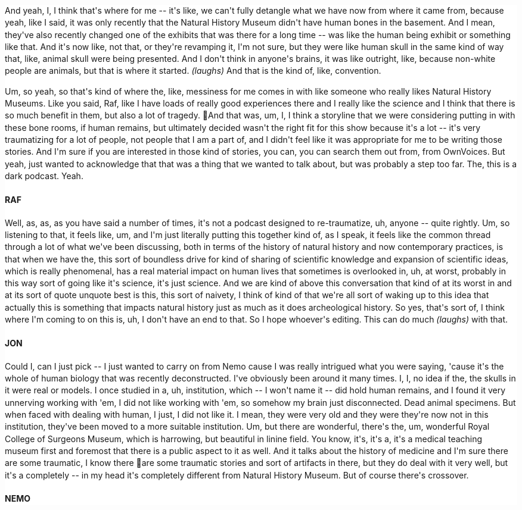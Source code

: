 And yeah, I, I think that's where for me -- it's like, we can't fully detangle what we have now from where it came from, because yeah, like I said, it was only recently that the Natural History Museum didn't have human bones in the basement. And I mean, they've also recently changed one of the exhibits that was there for a long time -- was like the human being exhibit or something like that. And it's now like, not that, or they're revamping it, I'm not sure, but they were like human skull in the same kind of way that, like, animal skull were being presented. And I don't think in anyone's brains, it was like outright, like, because non-white people are animals, but that is where it started. _(laughs)_ And that is the kind of, like, convention.

Um, so yeah, so that's kind of where the, like, messiness for me comes in with like someone who really likes Natural History Museums. Like you said, Raf, like I have loads of really good experiences there and I really like the science and I think that there is so much benefit in them, but also a lot of tragedy. And that was, um, I, I think a storyline that we were considering putting in with these bone rooms, if human remains, but ultimately decided wasn't the right fit for this show because it's a lot -- it's very traumatizing for a lot of people, not people that I am a part of, and I didn't feel like it was appropriate for me to be writing those stories. And I'm sure if you are interested in those kind of stories, you can, you can search them out from, from OwnVoices. But yeah, just wanted to acknowledge that that was a thing that we wanted to talk about, but was probably a step too far. The, this is a dark podcast. Yeah. 

#### RAF

Well, as, as, as you have said a number of times, it's not a podcast designed to re-traumatize, uh, anyone -- quite rightly. Um, so listening to that, it feels like, um, and I'm just literally putting this together kind of, as I speak, it feels like the common thread through a lot of what we've been discussing, both in terms of the history of natural history and now contemporary practices, is that when we have the, this sort of boundless drive for kind of sharing of scientific knowledge and expansion of scientific ideas, which is really phenomenal, has a real material impact on human lives that sometimes is overlooked in, uh, at worst, probably in this way sort of going like it's science, it's just science. And we are kind of above this conversation that kind of at its worst in and at its sort of quote unquote best is this, this sort of naivety, I think of kind of that we're all sort of waking up to this idea that actually this is something that impacts natural history just as much as it does archeological history. So yes, that's sort of, I think where I'm coming to on this is, uh, I don't have an end to that. So I hope whoever's editing. This can do much _(laughs)_ with that. 

#### JON

Could I, can I just pick -- I just wanted to carry on from Nemo cause I was really intrigued what you were saying, 'cause it's the whole of human biology that was recently deconstructed. I've obviously been around it many times. I, I, no idea if the, the skulls in it were real or models. I once studied in a, uh, institution, which -- I won't name it -- did hold human remains, and I found it very unnerving working with 'em, I did not like working with 'em, so somehow my brain just disconnected. Dead animal specimens. But when faced with dealing with human, I just, I did not like it. I mean, they were very old and they were they're now not in this institution, they've been moved to a more suitable institution. Um, but there are wonderful, there's the, um, wonderful Royal College of Surgeons Museum, which is harrowing, but beautiful in linine field. You know, it's, it's a, it's a medical teaching museum first and foremost that there is a public aspect to it as well. And it talks about the history of medicine and I'm sure there are some traumatic, I know there are some traumatic stories and sort of artifacts in there, but they do deal with it very well, but it's a completely -- in my head it's completely different from Natural History Museum. But of course there's crossover. 

#### NEMO
